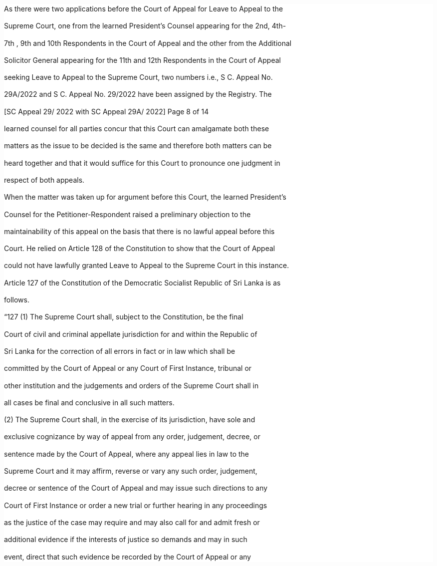 As there were two applications before the Court of Appeal for Leave to Appeal to the

Supreme Court, one from the learned President’s Counsel appearing for the 2nd, 4th-

7th , 9th and 10th Respondents in the Court of Appeal and the other from the Additional

Solicitor General appearing for the 11th and 12th Respondents in the Court of Appeal

seeking Leave to Appeal to the Supreme Court, two numbers i.e., S C. Appeal No.

29A/2022 and S C. Appeal No. 29/2022 have been assigned by the Registry. The

[SC Appeal 29/ 2022 with SC Appeal 29A/ 2022] Page 8 of 14

learned counsel for all parties concur that this Court can amalgamate both these

matters as the issue to be decided is the same and therefore both matters can be

heard together and that it would suffice for this Court to pronounce one judgment in

respect of both appeals.

When the matter was taken up for argument before this Court, the learned President’s

Counsel for the Petitioner-Respondent raised a preliminary objection to the

maintainability of this appeal on the basis that there is no lawful appeal before this

Court. He relied on Article 128 of the Constitution to show that the Court of Appeal

could not have lawfully granted Leave to Appeal to the Supreme Court in this instance.

Article 127 of the Constitution of the Democratic Socialist Republic of Sri Lanka is as

follows.

“127 (1) The Supreme Court shall, subject to the Constitution, be the final

Court of civil and criminal appellate jurisdiction for and within the Republic of

Sri Lanka for the correction of all errors in fact or in law which shall be

committed by the Court of Appeal or any Court of First Instance, tribunal or

other institution and the judgements and orders of the Supreme Court shall in

all cases be final and conclusive in all such matters.

(2) The Supreme Court shall, in the exercise of its jurisdiction, have sole and

exclusive cognizance by way of appeal from any order, judgement, decree, or

sentence made by the Court of Appeal, where any appeal lies in law to the

Supreme Court and it may affirm, reverse or vary any such order, judgement,

decree or sentence of the Court of Appeal and may issue such directions to any

Court of First Instance or order a new trial or further hearing in any proceedings

as the justice of the case may require and may also call for and admit fresh or

additional evidence if the interests of justice so demands and may in such

event, direct that such evidence be recorded by the Court of Appeal or any
